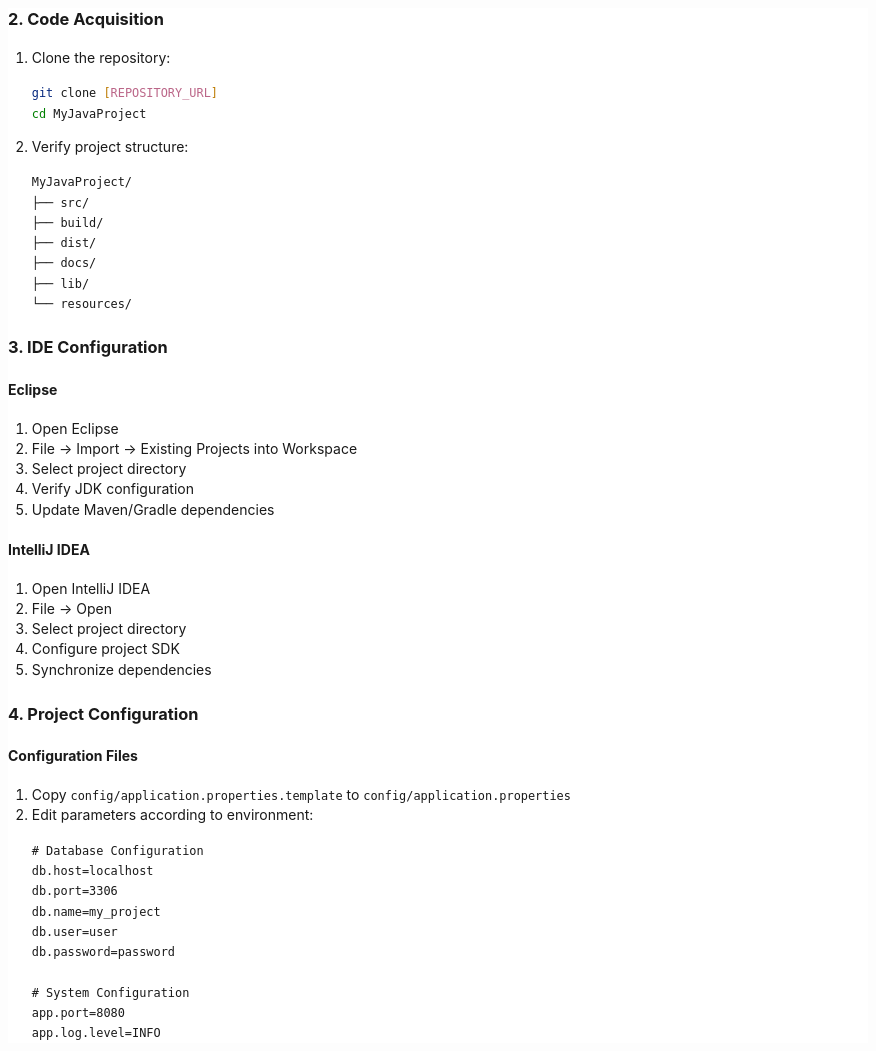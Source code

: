 ### 2. Code Acquisition

1. Clone the repository:
   ```bash
   git clone [REPOSITORY_URL]
   cd MyJavaProject
   ```

2. Verify project structure:
   ```
   MyJavaProject/
   ├── src/
   ├── build/
   ├── dist/
   ├── docs/
   ├── lib/
   └── resources/
   ```

### 3. IDE Configuration

#### Eclipse
1. Open Eclipse
2. File -> Import -> Existing Projects into Workspace
3. Select project directory
4. Verify JDK configuration
5. Update Maven/Gradle dependencies

#### IntelliJ IDEA
1. Open IntelliJ IDEA
2. File -> Open
3. Select project directory
4. Configure project SDK
5. Synchronize dependencies

### 4. Project Configuration

#### Configuration Files
1. Copy `config/application.properties.template` to `config/application.properties`
2. Edit parameters according to environment:
   ```properties
   # Database Configuration
   db.host=localhost
   db.port=3306
   db.name=my_project
   db.user=user
   db.password=password
   
   # System Configuration
   app.port=8080
   app.log.level=INFO
   ```
